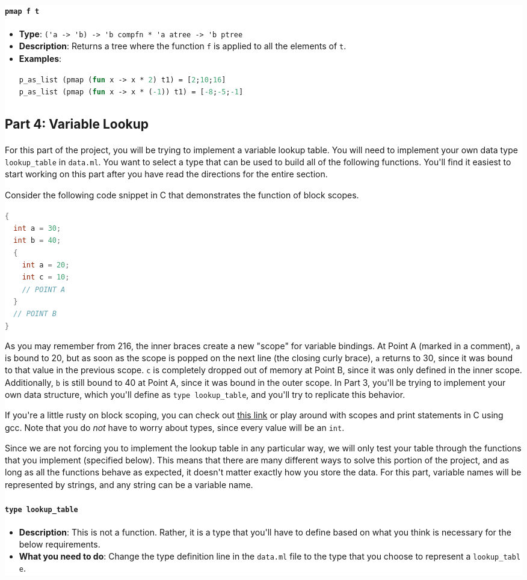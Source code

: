 #### `pmap f t`

- **Type**: `('a -> 'b) -> 'b compfn * 'a atree -> 'b ptree`
- **Description**: Returns a tree where the function `f` is applied to all the elements of `t`.
- **Examples**:
  ```ocaml
  p_as_list (pmap (fun x -> x * 2) t1) = [2;10;16]
  p_as_list (pmap (fun x -> x * (-1)) t1) = [-8;-5;-1]
  ```

## Part 4: Variable Lookup

For this part of the project, you will be trying to implement a variable lookup table. You will need to implement your own data type `lookup_table` in `data.ml`. You want to select a type that can be used to build all of the following functions. You'll find it easiest to start working on this part after you have read the directions for the entire section.

Consider the following code snippet in C that demonstrates the function of block scopes.

```c
{
  int a = 30;
  int b = 40;
  {
    int a = 20;
    int c = 10;
    // POINT A
  }
  // POINT B
}
```

As you may remember from 216, the inner braces create a new "scope" for variable bindings. At Point A (marked in a comment), `a` is bound to 20, but as soon as the scope is popped on the next line (the closing curly brace), `a` returns to 30, since it was bound to that value in the previous scope. `c` is completely dropped out of memory at Point B, since it was only defined in the inner scope. Additionally, `b` is still bound to 40 at Point A, since it was bound in the outer scope. In Part 3, you'll be trying to implement your own data structure, which you'll define as `type lookup_table`, and you'll try to replicate this behavior.

If you're a little rusty on block scoping, you can check out [this link][block scope] or play around with scopes and print statements in C using gcc. Note that you do *not* have to worry about types, since every value will be an `int`.

Since we are not forcing you to implement the lookup table in any particular way, we will only test your table through the functions that you implement (specified below). This means that there are many different ways to solve this portion of the project, and as long as all the functions behave as expected, it doesn't matter exactly how you store the data. For this part, variable names will be represented by strings, and any string can be a variable name.

#### `type lookup_table`

- **Description**: This is not a function. Rather, it is a type that you'll have to define based on what you think is necessary for the below requirements.
- **What you need to do**: Change the type definition line in the `data.ml` file to the type that you choose to represent a `lookup_table`.


[wikipedia inorder traversal]: https://en.wikipedia.org/wiki/Tree_traversal#In-order
[block scope]: https://www.geeksforgeeks.org/scope-rules-in-c/